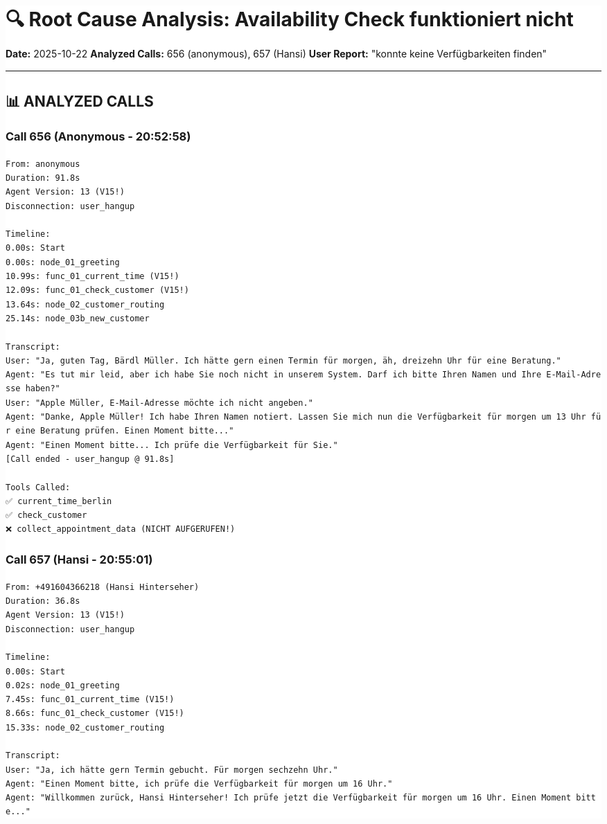 # 🔍 Root Cause Analysis: Availability Check funktioniert nicht

**Date:** 2025-10-22
**Analyzed Calls:** 656 (anonymous), 657 (Hansi)
**User Report:** "konnte keine Verfügbarkeiten finden"

---

## 📊 ANALYZED CALLS

### Call 656 (Anonymous - 20:52:58)
```
From: anonymous
Duration: 91.8s
Agent Version: 13 (V15!)
Disconnection: user_hangup

Timeline:
0.00s: Start
0.00s: node_01_greeting
10.99s: func_01_current_time (V15!)
12.09s: func_01_check_customer (V15!)
13.64s: node_02_customer_routing
25.14s: node_03b_new_customer

Transcript:
User: "Ja, guten Tag, Bärdl Müller. Ich hätte gern einen Termin für morgen, äh, dreizehn Uhr für eine Beratung."
Agent: "Es tut mir leid, aber ich habe Sie noch nicht in unserem System. Darf ich bitte Ihren Namen und Ihre E-Mail-Adresse haben?"
User: "Apple Müller, E-Mail-Adresse möchte ich nicht angeben."
Agent: "Danke, Apple Müller! Ich habe Ihren Namen notiert. Lassen Sie mich nun die Verfügbarkeit für morgen um 13 Uhr für eine Beratung prüfen. Einen Moment bitte..."
Agent: "Einen Moment bitte... Ich prüfe die Verfügbarkeit für Sie."
[Call ended - user_hangup @ 91.8s]

Tools Called:
✅ current_time_berlin
✅ check_customer
❌ collect_appointment_data (NICHT AUFGERUFEN!)
```

### Call 657 (Hansi - 20:55:01)
```
From: +491604366218 (Hansi Hinterseher)
Duration: 36.8s
Agent Version: 13 (V15!)
Disconnection: user_hangup

Timeline:
0.00s: Start
0.02s: node_01_greeting
7.45s: func_01_current_time (V15!)
8.66s: func_01_check_customer (V15!)
15.33s: node_02_customer_routing

Transcript:
User: "Ja, ich hätte gern Termin gebucht. Für morgen sechzehn Uhr."
Agent: "Einen Moment bitte, ich prüfe die Verfügbarkeit für morgen um 16 Uhr."
Agent: "Willkommen zurück, Hansi Hinterseher! Ich prüfe jetzt die Verfügbarkeit für morgen um 16 Uhr. Einen Moment bitte..."
```
